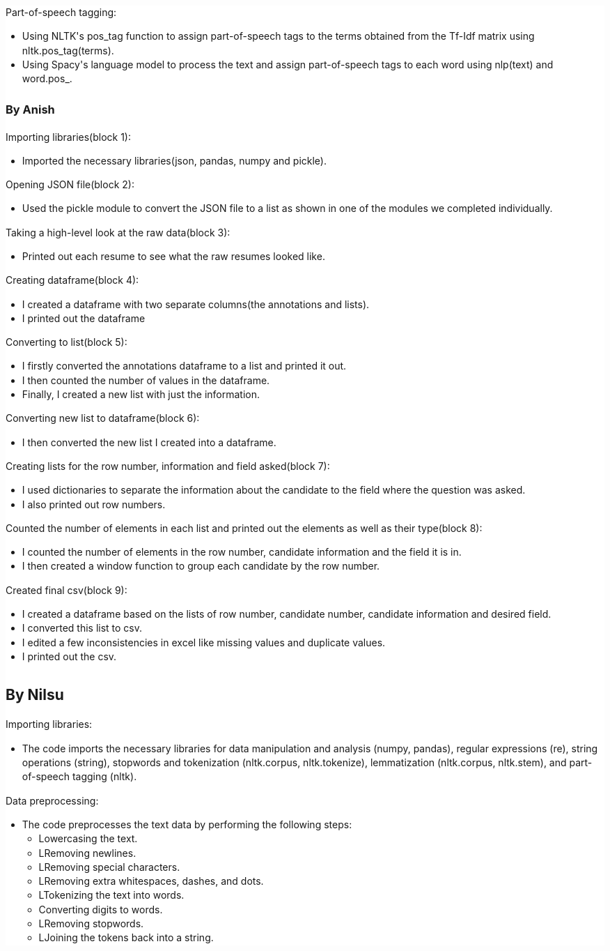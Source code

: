 Part-of-speech tagging:
- Using NLTK's pos_tag function to assign part-of-speech tags to the terms obtained from the Tf-Idf matrix using nltk.pos_tag(terms).
- Using Spacy's language model to process the text and assign part-of-speech tags to each word using nlp(text) and word.pos_.

### By Anish

Importing libraries(block 1):
- Imported the necessary libraries(json, pandas, numpy and pickle).

Opening JSON file(block 2):
- Used the pickle module to convert the JSON file to a list as shown in one of the modules we completed individually.

Taking a high-level look at the raw data(block 3):
- Printed out each resume to see what the raw resumes looked like.

Creating dataframe(block 4):
- I created a dataframe with two separate columns(the annotations and lists).
- I printed out the dataframe 

Converting to list(block 5):
- I firstly converted the annotations dataframe to a list and printed it out.
- I then counted the number of values in the dataframe.
- Finally, I created a new list with just the information.

Converting new list to dataframe(block 6):
- I then converted the new list I created into a dataframe.

Creating lists for the row number, information and field asked(block 7):
- I used dictionaries to separate the information about the candidate to the field where the question was asked.
- I also printed out row numbers.

Counted the number of elements in each list and printed out the elements as well as their type(block 8):
- I counted the number of elements in the row number, candidate information and the field it is in.
- I then created a window function to group each candidate by the row number.

Created final csv(block 9):
- I created a dataframe based on the lists of row number, candidate number, candidate information and desired field.
- I converted this list to csv.
- I edited a few inconsistencies in excel like missing values and duplicate values.
- I printed out the csv. 

## By Nilsu

Importing libraries:
- The code imports the necessary libraries for data manipulation and analysis (numpy, pandas), regular expressions (re), string operations (string), stopwords and tokenization (nltk.corpus, nltk.tokenize), lemmatization (nltk.corpus, nltk.stem), and part-of-speech tagging (nltk).

Data preprocessing:
- The code preprocesses the text data by performing the following steps:
    - Lowercasing the text.
    - LRemoving newlines.
    - LRemoving special characters.
    - LRemoving extra whitespaces, dashes, and dots.
    - LTokenizing the text into words.
    - Converting digits to words.
    - LRemoving stopwords.
    - LJoining the tokens back into a string.
